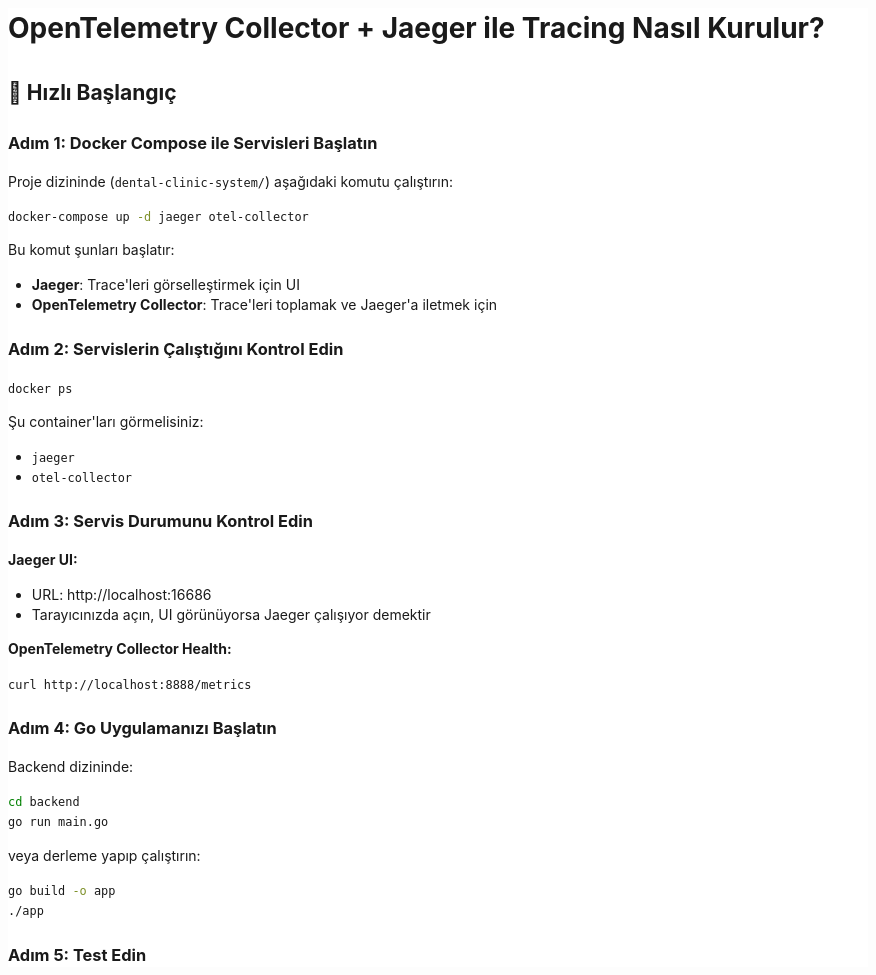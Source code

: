 # OpenTelemetry Collector + Jaeger ile Tracing Nasıl Kurulur?

## 🚀 Hızlı Başlangıç

### Adım 1: Docker Compose ile Servisleri Başlatın

Proje dizininde (`dental-clinic-system/`) aşağıdaki komutu çalıştırın:

```bash
docker-compose up -d jaeger otel-collector
```

Bu komut şunları başlatır:
- **Jaeger**: Trace'leri görselleştirmek için UI
- **OpenTelemetry Collector**: Trace'leri toplamak ve Jaeger'a iletmek için

### Adım 2: Servislerin Çalıştığını Kontrol Edin

```bash
docker ps
```

Şu container'ları görmelisiniz:
- `jaeger`
- `otel-collector`

### Adım 3: Servis Durumunu Kontrol Edin

**Jaeger UI:**
- URL: http://localhost:16686
- Tarayıcınızda açın, UI görünüyorsa Jaeger çalışıyor demektir

**OpenTelemetry Collector Health:**
```bash
curl http://localhost:8888/metrics
```

### Adım 4: Go Uygulamanızı Başlatın

Backend dizininde:

```bash
cd backend
go run main.go
```

veya derleme yapıp çalıştırın:

```bash
go build -o app
./app
```

### Adım 5: Test Edin
